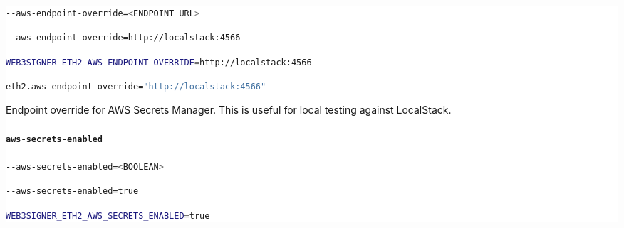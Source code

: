 <Tabs>

  <TabItem value="Syntax" label="Syntax" default>

```bash
--aws-endpoint-override=<ENDPOINT_URL>
```

  </TabItem>
  <TabItem value="Example" label="Example" >

```bash
--aws-endpoint-override=http://localstack:4566
```

  </TabItem>
  <TabItem value="Environment variable" label="Environment variable" >

```bash
WEB3SIGNER_ETH2_AWS_ENDPOINT_OVERRIDE=http://localstack:4566
```

  </TabItem>
  <TabItem value="Configuration file" label="Configuration file" >

```bash
eth2.aws-endpoint-override="http://localstack:4566"
```

  </TabItem>
</Tabs>

Endpoint override for AWS Secrets Manager.
This is useful for local testing against LocalStack.

#### `aws-secrets-enabled`

<Tabs>

  <TabItem value="Syntax" label="Syntax" default>

```bash
--aws-secrets-enabled=<BOOLEAN>
```

  </TabItem>
  <TabItem value="Example" label="Example" >

```bash
--aws-secrets-enabled=true
```

  </TabItem>
  <TabItem value="Environment variable" label="Environment variable" >

```bash
WEB3SIGNER_ETH2_AWS_SECRETS_ENABLED=true
```

  </TabItem>
  <TabItem value="Configuration file" label="Configuration file" >
